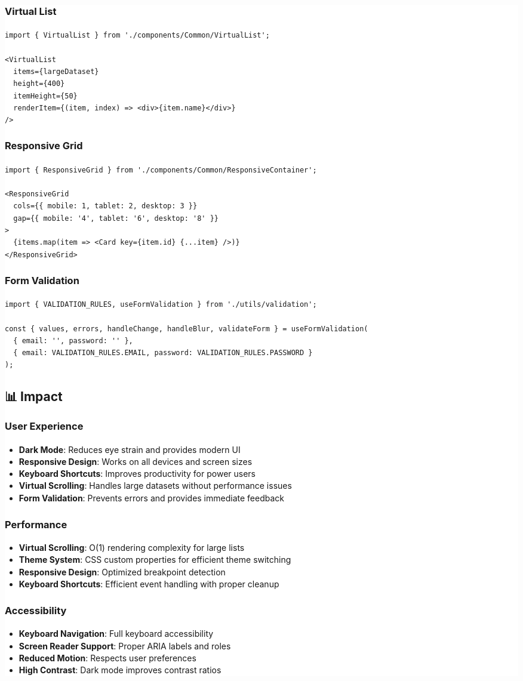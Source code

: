 ### Virtual List
```tsx
import { VirtualList } from './components/Common/VirtualList';

<VirtualList
  items={largeDataset}
  height={400}
  itemHeight={50}
  renderItem={(item, index) => <div>{item.name}</div>}
/>
```

### Responsive Grid
```tsx
import { ResponsiveGrid } from './components/Common/ResponsiveContainer';

<ResponsiveGrid
  cols={{ mobile: 1, tablet: 2, desktop: 3 }}
  gap={{ mobile: '4', tablet: '6', desktop: '8' }}
>
  {items.map(item => <Card key={item.id} {...item} />)}
</ResponsiveGrid>
```

### Form Validation
```tsx
import { VALIDATION_RULES, useFormValidation } from './utils/validation';

const { values, errors, handleChange, handleBlur, validateForm } = useFormValidation(
  { email: '', password: '' },
  { email: VALIDATION_RULES.EMAIL, password: VALIDATION_RULES.PASSWORD }
);
```

## 📊 Impact

### User Experience
- **Dark Mode**: Reduces eye strain and provides modern UI
- **Responsive Design**: Works on all devices and screen sizes
- **Keyboard Shortcuts**: Improves productivity for power users
- **Virtual Scrolling**: Handles large datasets without performance issues
- **Form Validation**: Prevents errors and provides immediate feedback

### Performance
- **Virtual Scrolling**: O(1) rendering complexity for large lists
- **Theme System**: CSS custom properties for efficient theme switching
- **Responsive Design**: Optimized breakpoint detection
- **Keyboard Shortcuts**: Efficient event handling with proper cleanup

### Accessibility
- **Keyboard Navigation**: Full keyboard accessibility
- **Screen Reader Support**: Proper ARIA labels and roles
- **Reduced Motion**: Respects user preferences
- **High Contrast**: Dark mode improves contrast ratios
